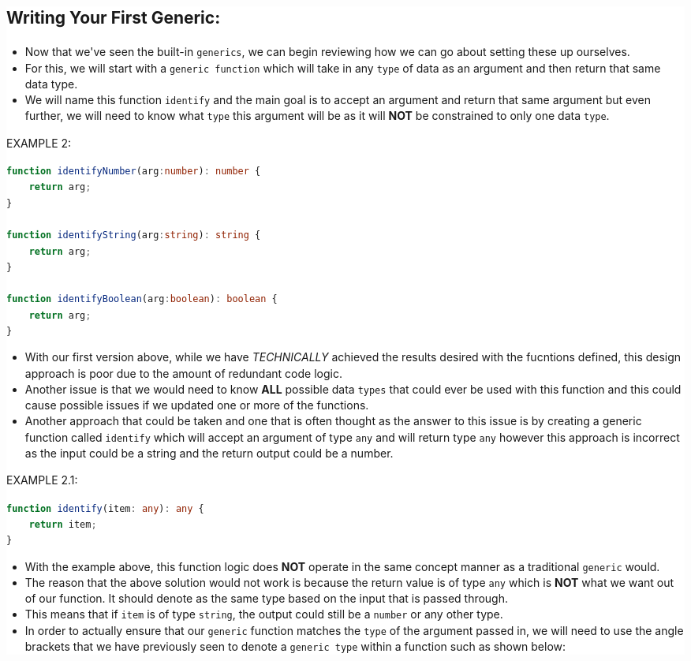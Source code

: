 ## Writing Your First Generic:

  - Now that we've seen the built-in `generics`, we can begin reviewing how we can go about setting these up ourselves.
  - For this, we will start with a `generic function` which will take in any `type` of data as an argument and then return that same data type.
  - We will name this function `identify` and the main goal is to accept an argument and return that same argument but even further, we will need to know what `type` this argument will be as it will __NOT__ be constrained to only one data `type`.

EXAMPLE 2:

```typescript
function identifyNumber(arg:number): number {
	return arg;
}

function identifyString(arg:string): string {
	return arg;
}

function identifyBoolean(arg:boolean): boolean {
	return arg;
}
```

  - With our first version above, while we have _TECHNICALLY_ achieved the results desired with the fucntions defined, this design approach is poor due to the amount of redundant code logic.
  - Another issue is that we would need to know __ALL__ possible data `types` that could ever be used with this function and this could cause possible issues if we updated one or more of the functions.
  - Another approach that could be taken and one that is often thought as the answer to this issue is by creating a generic function called `identify` which will accept an argument of type `any` and will return type `any` however this approach is incorrect as the input could be a string and the return output could be a number.

EXAMPLE 2.1:

```typescript
function identify(item: any): any {
	return item;
}
```

  - With the example above, this function logic does __NOT__ operate in the same concept manner as a traditional `generic` would.
  - The reason that the above solution would not work is because the return value is of type `any` which is __NOT__ what we want out of our function. It should denote as the same type based on the input that is passed through.
  - This means that if `item` is of type `string`, the output could still be a `number` or any other type.
  - In order to actually ensure that our `generic` function matches the `type` of the argument passed in, we will need to use the angle brackets that we have previously seen to denote a `generic type` within a function such as shown below:

